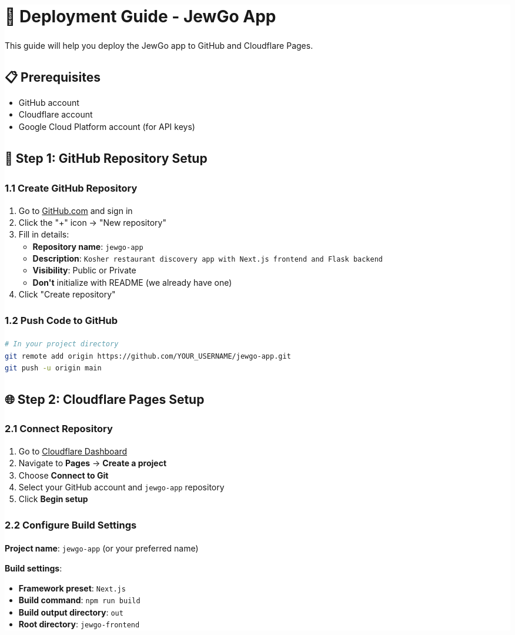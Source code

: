 # 🚀 Deployment Guide - JewGo App

This guide will help you deploy the JewGo app to GitHub and Cloudflare Pages.

## 📋 Prerequisites

- GitHub account
- Cloudflare account
- Google Cloud Platform account (for API keys)

## 🔧 Step 1: GitHub Repository Setup

### 1.1 Create GitHub Repository

1. Go to [GitHub.com](https://github.com) and sign in
2. Click the "+" icon → "New repository"
3. Fill in details:
   - **Repository name**: `jewgo-app`
   - **Description**: `Kosher restaurant discovery app with Next.js frontend and Flask backend`
   - **Visibility**: Public or Private
   - **Don't** initialize with README (we already have one)
4. Click "Create repository"

### 1.2 Push Code to GitHub

```bash
# In your project directory
git remote add origin https://github.com/YOUR_USERNAME/jewgo-app.git
git push -u origin main
```

## 🌐 Step 2: Cloudflare Pages Setup

### 2.1 Connect Repository

1. Go to [Cloudflare Dashboard](https://dash.cloudflare.com)
2. Navigate to **Pages** → **Create a project**
3. Choose **Connect to Git**
4. Select your GitHub account and `jewgo-app` repository
5. Click **Begin setup**

### 2.2 Configure Build Settings

**Project name**: `jewgo-app` (or your preferred name)

**Build settings**:
- **Framework preset**: `Next.js`
- **Build command**: `npm run build`
- **Build output directory**: `out`
- **Root directory**: `jewgo-frontend`
